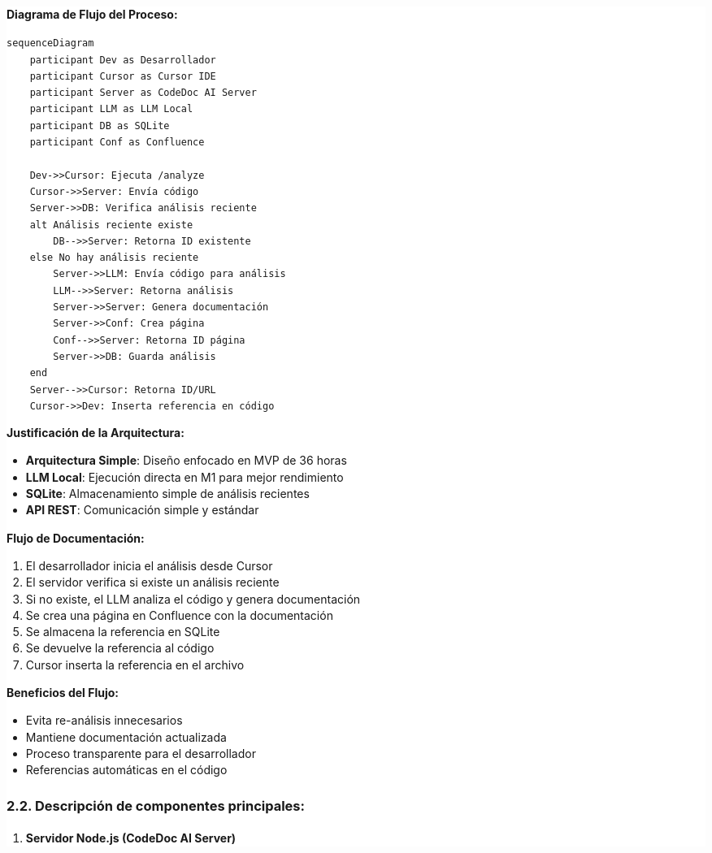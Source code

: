**Diagrama de Flujo del Proceso:**

```mermaid
sequenceDiagram
    participant Dev as Desarrollador
    participant Cursor as Cursor IDE
    participant Server as CodeDoc AI Server
    participant LLM as LLM Local
    participant DB as SQLite
    participant Conf as Confluence

    Dev->>Cursor: Ejecuta /analyze
    Cursor->>Server: Envía código
    Server->>DB: Verifica análisis reciente
    alt Análisis reciente existe
        DB-->>Server: Retorna ID existente
    else No hay análisis reciente
        Server->>LLM: Envía código para análisis
        LLM-->>Server: Retorna análisis
        Server->>Server: Genera documentación
        Server->>Conf: Crea página
        Conf-->>Server: Retorna ID página
        Server->>DB: Guarda análisis
    end
    Server-->>Cursor: Retorna ID/URL
    Cursor->>Dev: Inserta referencia en código
```

**Justificación de la Arquitectura:**

- **Arquitectura Simple**: Diseño enfocado en MVP de 36 horas
- **LLM Local**: Ejecución directa en M1 para mejor rendimiento
- **SQLite**: Almacenamiento simple de análisis recientes
- **API REST**: Comunicación simple y estándar

**Flujo de Documentación:**

1. El desarrollador inicia el análisis desde Cursor
2. El servidor verifica si existe un análisis reciente
3. Si no existe, el LLM analiza el código y genera documentación
4. Se crea una página en Confluence con la documentación
5. Se almacena la referencia en SQLite
6. Se devuelve la referencia al código
7. Cursor inserta la referencia en el archivo

**Beneficios del Flujo:**

- Evita re-análisis innecesarios
- Mantiene documentación actualizada
- Proceso transparente para el desarrollador
- Referencias automáticas en el código

### 2.2. Descripción de componentes principales:

1. **Servidor Node.js (CodeDoc AI Server)**
